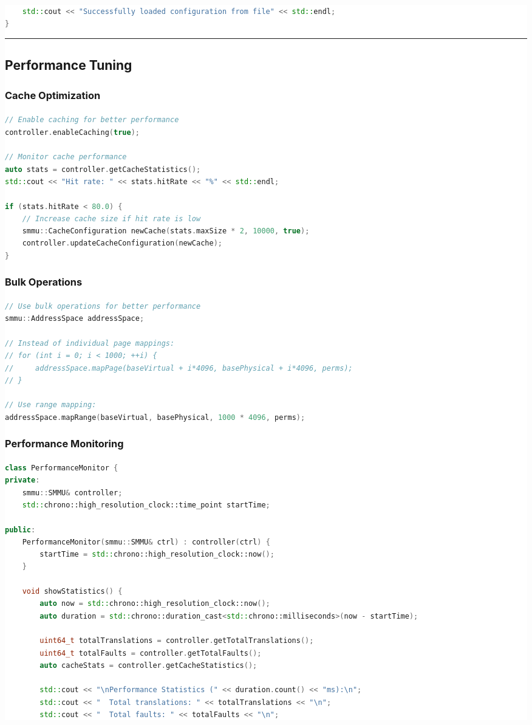```cpp
    std::cout << "Successfully loaded configuration from file" << std::endl;
}
```

---

## Performance Tuning

### Cache Optimization

```cpp
// Enable caching for better performance
controller.enableCaching(true);

// Monitor cache performance
auto stats = controller.getCacheStatistics();
std::cout << "Hit rate: " << stats.hitRate << "%" << std::endl;

if (stats.hitRate < 80.0) {
    // Increase cache size if hit rate is low
    smmu::CacheConfiguration newCache(stats.maxSize * 2, 10000, true);
    controller.updateCacheConfiguration(newCache);
}
```

### Bulk Operations

```cpp
// Use bulk operations for better performance
smmu::AddressSpace addressSpace;

// Instead of individual page mappings:
// for (int i = 0; i < 1000; ++i) {
//     addressSpace.mapPage(baseVirtual + i*4096, basePhysical + i*4096, perms);
// }

// Use range mapping:
addressSpace.mapRange(baseVirtual, basePhysical, 1000 * 4096, perms);
```

### Performance Monitoring

```cpp
class PerformanceMonitor {
private:
    smmu::SMMU& controller;
    std::chrono::high_resolution_clock::time_point startTime;
    
public:
    PerformanceMonitor(smmu::SMMU& ctrl) : controller(ctrl) {
        startTime = std::chrono::high_resolution_clock::now();
    }
    
    void showStatistics() {
        auto now = std::chrono::high_resolution_clock::now();
        auto duration = std::chrono::duration_cast<std::chrono::milliseconds>(now - startTime);
        
        uint64_t totalTranslations = controller.getTotalTranslations();
        uint64_t totalFaults = controller.getTotalFaults();
        auto cacheStats = controller.getCacheStatistics();
        
        std::cout << "\nPerformance Statistics (" << duration.count() << "ms):\n";
        std::cout << "  Total translations: " << totalTranslations << "\n";
        std::cout << "  Total faults: " << totalFaults << "\n";
```